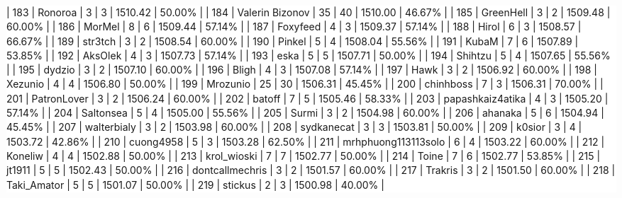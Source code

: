| 183 | Ronoroa             |      3 |        3 | 1510.42 |      50.00% |
| 184 | Valerin Bizonov     |     35 |       40 | 1510.00 |      46.67% |
| 185 | GreenHell           |      3 |        2 | 1509.48 |      60.00% |
| 186 | MorMel              |      8 |        6 | 1509.44 |      57.14% |
| 187 | Foxyfeed            |      4 |        3 | 1509.37 |      57.14% |
| 188 | Hirol               |      6 |        3 | 1508.57 |      66.67% |
| 189 | str3tch             |      3 |        2 | 1508.54 |      60.00% |
| 190 | Pinkel              |      5 |        4 | 1508.04 |      55.56% |
| 191 | KubaM               |      7 |        6 | 1507.89 |      53.85% |
| 192 | AksOlek             |      4 |        3 | 1507.73 |      57.14% |
| 193 | eska                |      5 |        5 | 1507.71 |      50.00% |
| 194 | Shihtzu             |      5 |        4 | 1507.65 |      55.56% |
| 195 | dydzio              |      3 |        2 | 1507.10 |      60.00% |
| 196 | Bligh               |      4 |        3 | 1507.08 |      57.14% |
| 197 | Hawk                |      3 |        2 | 1506.92 |      60.00% |
| 198 | Xezunio             |      4 |        4 | 1506.80 |      50.00% |
| 199 | Mrozunio            |     25 |       30 | 1506.31 |      45.45% |
| 200 | chinhboss           |      7 |        3 | 1506.31 |      70.00% |
| 201 | PatronLover         |      3 |        2 | 1506.24 |      60.00% |
| 202 | batoff              |      7 |        5 | 1505.46 |      58.33% |
| 203 | papashkaiz4atika    |      4 |        3 | 1505.20 |      57.14% |
| 204 | Saltonsea           |      5 |        4 | 1505.00 |      55.56% |
| 205 | Surmi               |      3 |        2 | 1504.98 |      60.00% |
| 206 | ahanaka             |      5 |        6 | 1504.94 |      45.45% |
| 207 | walterbialy         |      3 |        2 | 1503.98 |      60.00% |
| 208 | sydkanecat          |      3 |        3 | 1503.81 |      50.00% |
| 209 | k0sior              |      3 |        4 | 1503.72 |      42.86% |
| 210 | cuong4958           |      5 |        3 | 1503.28 |      62.50% |
| 211 | mrhphuong113113solo |      6 |        4 | 1503.22 |      60.00% |
| 212 | Koneliw             |      4 |        4 | 1502.88 |      50.00% |
| 213 | krol_wioski         |      7 |        7 | 1502.77 |      50.00% |
| 214 | Toine               |      7 |        6 | 1502.77 |      53.85% |
| 215 | jt1911              |      5 |        5 | 1502.43 |      50.00% |
| 216 | dontcallmechris     |      3 |        2 | 1501.57 |      60.00% |
| 217 | Trakris             |      3 |        2 | 1501.50 |      60.00% |
| 218 | Taki_Amator         |      5 |        5 | 1501.07 |      50.00% |
| 219 | stickus             |      2 |        3 | 1500.98 |      40.00% |